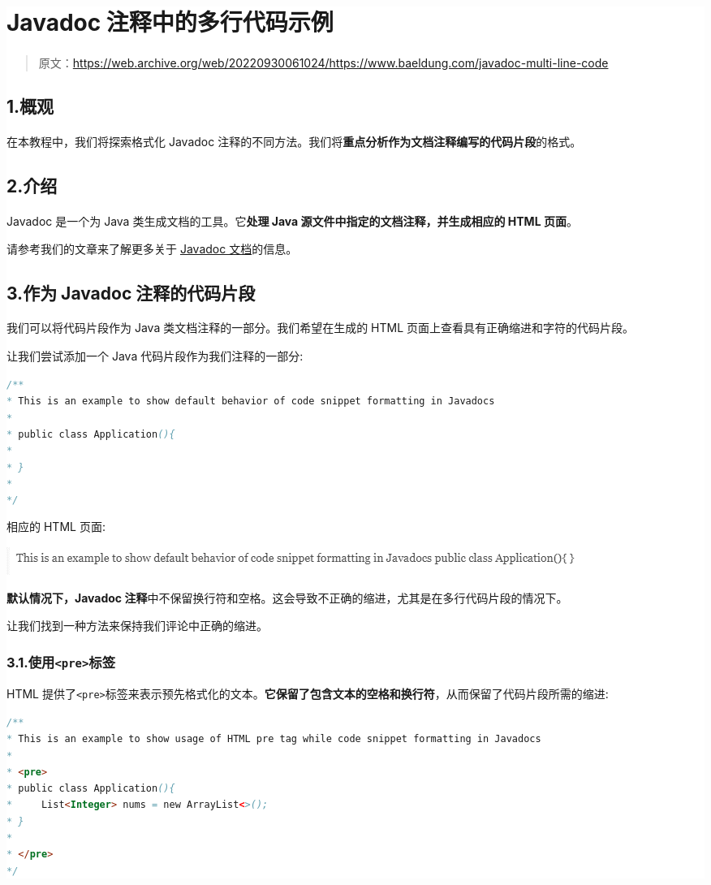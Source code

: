 # Javadoc 注释中的多行代码示例

> 原文：<https://web.archive.org/web/20220930061024/https://www.baeldung.com/javadoc-multi-line-code>

## 1.概观

在本教程中，我们将探索格式化 Javadoc 注释的不同方法。我们将**重点分析作为文档注释编写的代码片段**的格式。

## 2.介绍

Javadoc 是一个为 Java 类生成文档的工具。它**处理 Java 源文件中指定的文档注释，并生成相应的 HTML 页面**。

请参考我们的文章来了解更多关于 [Javadoc 文档](/web/20220627185125/https://www.baeldung.com/javadoc)的信息。

## 3.作为 Javadoc 注释的代码片段

我们可以将代码片段作为 Java 类文档注释的一部分。我们希望在生成的 HTML 页面上查看具有正确缩进和字符的代码片段。

让我们尝试添加一个 Java 代码片段作为我们注释的一部分:

```java
/**
* This is an example to show default behavior of code snippet formatting in Javadocs
* 
* public class Application(){
* 
* }
* 
*/
```

相应的 HTML 页面:

[![](img/9c3969d28951d65f2ffcf697109cd419.png)](/web/20220627185125/https://www.baeldung.com/wp-content/uploads/2021/12/Javadoc-Default.png)

**默认情况下，Javadoc 注释**中不保留换行符和空格。这会导致不正确的缩进，尤其是在多行代码片段的情况下。

让我们找到一种方法来保持我们评论中正确的缩进。

### 3.1.使用`<pre>`标签

HTML 提供了`<pre>`标签来表示预先格式化的文本。**它保留了包含文本的空格和换行符**，从而保留了代码片段所需的缩进:

```java
/**
* This is an example to show usage of HTML pre tag while code snippet formatting in Javadocs
* 
* <pre>
* public class Application(){
*     List<Integer> nums = new ArrayList<>();
* }
* 
* </pre>
*/
```
